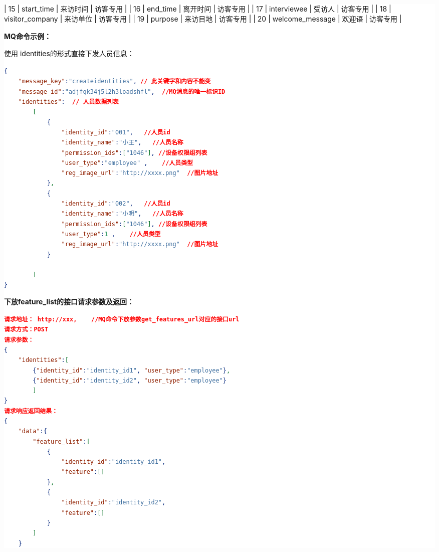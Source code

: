 | 15    | start_time        | 来访时间 | 访客专用 |
| 16    | end_time          | 离开时间 | 访客专用 |
| 17    | interviewee       | 受访人   | 访客专用 |
| 18    | visitor_company   | 来访单位 | 访客专用 |
| 19    | purpose           | 来访目地 | 访客专用 |
| 20    | welcome_message   | 欢迎语   | 访客专用 |

**MQ命令示例：**

使用 identities的形式直接下发人员信息：

```json
{
    "message_key":"createidentities", // 此关键字和内容不能变
    "message_id":"adjfqk34j5l2h3loadshfl",  //MQ消息的唯一标识ID
    "identities":  // 人员数据列表
    	[
        	{
				"identity_id":"001",   //人员id
                "identity_name":"小王",   //人员名称
                "permission_ids":["1046"], //设备权限组列表
                "user_type":"employee" ,    //人员类型
                "reg_image_url":"http://xxxx.png"  //图片地址
            },
            {
				"identity_id":"002",   //人员id
                "identity_name":"小明",   //人员名称
                "permission_ids":["1046"], //设备权限组列表
                "user_type":1 ,    //人员类型
                "reg_image_url":"http://xxxx.png"  //图片地址
            }
            
        ]
}
```

**下放feature_list的接口请求参数及返回：**

```json
请求地址： http://xxx,    //MQ命令下放参数get_features_url对应的接口url
请求方式：POST
请求参数：
{
    "identities":[
        {"identity_id":"identity_id1", "user_type":"employee"},
        {"identity_id":"identity_id2", "user_type":"employee"}     
        ]  
}
请求响应返回结果：
{
    "data":{
        "feature_list":[
            {
                "identity_id":"identity_id1",
            	"feature":[]
            },
            {
                "identity_id":"identity_id2",
            	"feature":[]
            }
        ]
    }
```